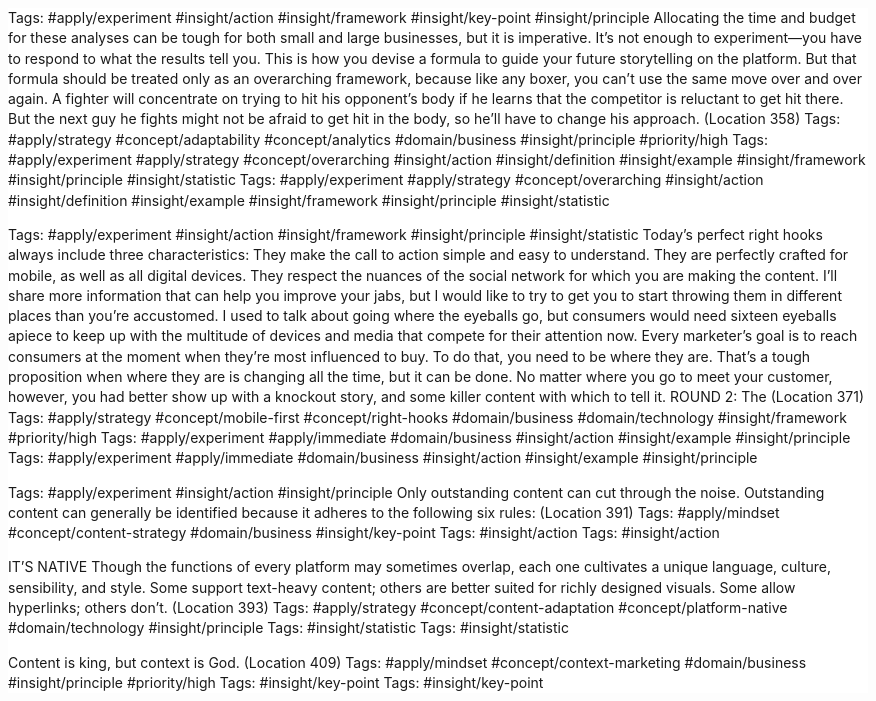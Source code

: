 Tags: #apply/experiment #insight/action #insight/framework #insight/key-point #insight/principle
Allocating the time and budget for these analyses can be tough for both small and large businesses, but it is imperative. It’s not enough to experiment—you have to respond to what the results tell you. This is how you devise a formula to guide your future storytelling on the platform. But that formula should be treated only as an overarching framework, because like any boxer, you can’t use the same move over and over again. A fighter will concentrate on trying to hit his opponent’s body if he learns that the competitor is reluctant to get hit there. But the next guy he fights might not be afraid to get hit in the body, so he’ll have to change his approach. (Location 358)
Tags: #apply/strategy #concept/adaptability #concept/analytics #domain/business #insight/principle #priority/high
Tags: #apply/experiment #apply/strategy #concept/overarching #insight/action #insight/definition #insight/example #insight/framework #insight/principle #insight/statistic
Tags: #apply/experiment #apply/strategy #concept/overarching #insight/action #insight/definition #insight/example #insight/framework #insight/principle #insight/statistic
  
Tags: #apply/experiment #insight/action #insight/framework #insight/principle #insight/statistic
Today’s perfect right hooks always include three characteristics: They make the call to action simple and easy to understand. They are perfectly crafted for mobile, as well as all digital devices. They respect the nuances of the social network for which you are making the content. I’ll share more information that can help you improve your jabs, but I would like to try to get you to start throwing them in different places than you’re accustomed. I used to talk about going where the eyeballs go, but consumers would need sixteen eyeballs apiece to keep up with the multitude of devices and media that compete for their attention now. Every marketer’s goal is to reach consumers at the moment when they’re most influenced to buy. To do that, you need to be where they are. That’s a tough proposition when where they are is changing all the time, but it can be done. No matter where you go to meet your customer, however, you had better show up with a knockout story, and some killer content with which to tell it. ROUND 2: The (Location 371)
Tags: #apply/strategy #concept/mobile-first #concept/right-hooks #domain/business #domain/technology #insight/framework #priority/high
Tags: #apply/experiment #apply/immediate #domain/business #insight/action #insight/example #insight/principle
Tags: #apply/experiment #apply/immediate #domain/business #insight/action #insight/example #insight/principle
  
Tags: #apply/experiment #insight/action #insight/principle
Only outstanding content can cut through the noise. Outstanding content can generally be identified because it adheres to the following six rules: (Location 391)
Tags: #apply/mindset #concept/content-strategy #domain/business #insight/key-point
Tags: #insight/action
Tags: #insight/action
  
IT’S NATIVE Though the functions of every platform may sometimes overlap, each one cultivates a unique language, culture, sensibility, and style. Some support text-heavy content; others are better suited for richly designed visuals. Some allow hyperlinks; others don’t. (Location 393)
Tags: #apply/strategy #concept/content-adaptation #concept/platform-native #domain/technology #insight/principle
Tags: #insight/statistic
Tags: #insight/statistic
  
Content is king, but context is God. (Location 409)
Tags: #apply/mindset #concept/context-marketing #domain/business #insight/principle #priority/high
Tags: #insight/key-point
Tags: #insight/key-point
  